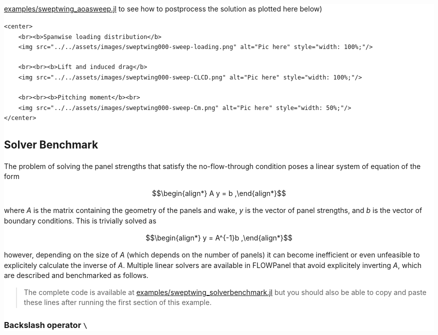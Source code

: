 [examples/sweptwing_aoasweep.jl](https://github.com/byuflowlab/FLOWPanel.jl/blob/master/examples/sweptwing_aoasweep.jl)
to see how to postprocess the solution as plotted here below)

```@raw html
<center>
    <br><b>Spanwise loading distribution</b>
    <img src="../../assets/images/sweptwing000-sweep-loading.png" alt="Pic here" style="width: 100%;"/>

    <br><br><b>Lift and induced drag</b>
    <img src="../../assets/images/sweptwing000-sweep-CLCD.png" alt="Pic here" style="width: 100%;"/>

    <br><br><b>Pitching moment</b><br>
    <img src="../../assets/images/sweptwing000-sweep-Cm.png" alt="Pic here" style="width: 50%;"/>
</center>
```

## Solver Benchmark

The problem of solving the panel strengths that satisfy the
no-flow-through condition poses a linear system of equation of the form

```math
\begin{align*}
        A y = b
,\end{align*}
```

where $A$ is the matrix containing the geometry of the panels and wake,
$y$ is the vector of panel strengths, and $b$ is the vector of boundary
conditions.
This is trivially solved as

```math
\begin{align*}
        y = A^{-1}b
,\end{align*}
```

however, depending on the size of $A$ (which depends on the number of
panels) it can become inefficient or even unfeasible to explicitely
calculate the inverse of $A$.
Multiple linear solvers are available in FLOWPanel that avoid
explicitely inverting $A$, which are described and benchmarked as
follows.

> The complete code is available at [examples/sweptwing_solverbenchmark.jl](https://github.com/byuflowlab/FLOWPanel.jl/blob/master/examples/sweptwing_solverbenchmark.jl) but you should also be able to copy and paste these lines after running the first section of this example.


### Backslash operator `\`
